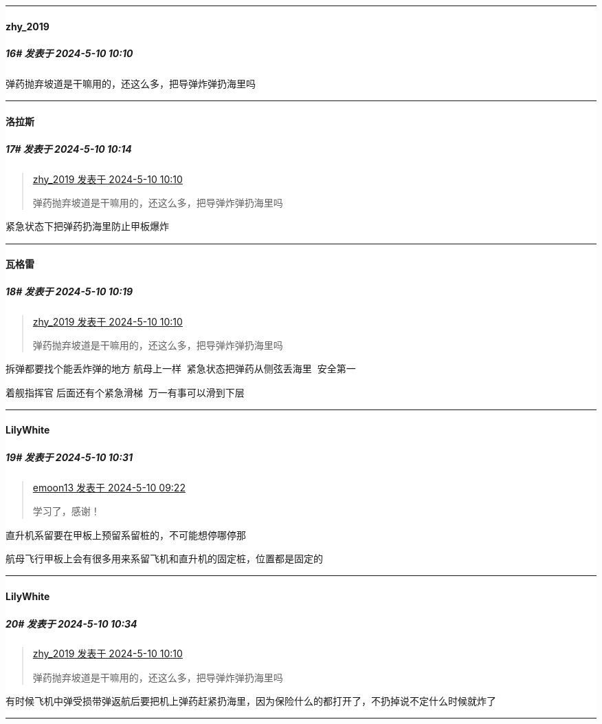 *****

####  zhy_2019  
##### 16#       发表于 2024-5-10 10:10

弹药抛弃坡道是干嘛用的，还这么多，把导弹炸弹扔海里吗

*****

####  洛拉斯  
##### 17#       发表于 2024-5-10 10:14

<blockquote><a href="httphttps://bbs.saraba1st.com/2b/forum.php?mod=redirect&amp;goto=findpost&amp;pid=64870079&amp;ptid=2183185" target="_blank">zhy_2019 发表于 2024-5-10 10:10</a>

弹药抛弃坡道是干嘛用的，还这么多，把导弹炸弹扔海里吗</blockquote>
紧急状态下把弹药扔海里防止甲板爆炸

*****

####  瓦格雷  
##### 18#       发表于 2024-5-10 10:19

<blockquote><a href="httphttps://bbs.saraba1st.com/2b/forum.php?mod=redirect&amp;goto=findpost&amp;pid=64870079&amp;ptid=2183185" target="_blank">zhy_2019 发表于 2024-5-10 10:10</a>

弹药抛弃坡道是干嘛用的，还这么多，把导弹炸弹扔海里吗</blockquote>
拆弹都要找个能丢炸弹的地方 航母上一样  紧急状态把弹药从侧弦丢海里  安全第一   

着舰指挥官 后面还有个紧急滑梯  万一有事可以滑到下层

*****

####  LilyWhite  
##### 19#       发表于 2024-5-10 10:31

<blockquote><a href="httphttps://bbs.saraba1st.com/2b/forum.php?mod=redirect&amp;goto=findpost&amp;pid=64869560&amp;ptid=2183185" target="_blank">emoon13 发表于 2024-5-10 09:22</a>

学习了，感谢！</blockquote>
直升机系留要在甲板上预留系留桩的，不可能想停哪停那

航母飞行甲板上会有很多用来系留飞机和直升机的固定桩，位置都是固定的

*****

####  LilyWhite  
##### 20#       发表于 2024-5-10 10:34

<blockquote><a href="httphttps://bbs.saraba1st.com/2b/forum.php?mod=redirect&amp;goto=findpost&amp;pid=64870079&amp;ptid=2183185" target="_blank">zhy_2019 发表于 2024-5-10 10:10</a>

弹药抛弃坡道是干嘛用的，还这么多，把导弹炸弹扔海里吗</blockquote>
有时候飞机中弹受损带弹返航后要把机上弹药赶紧扔海里，因为保险什么的都打开了，不扔掉说不定什么时候就炸了

*****
